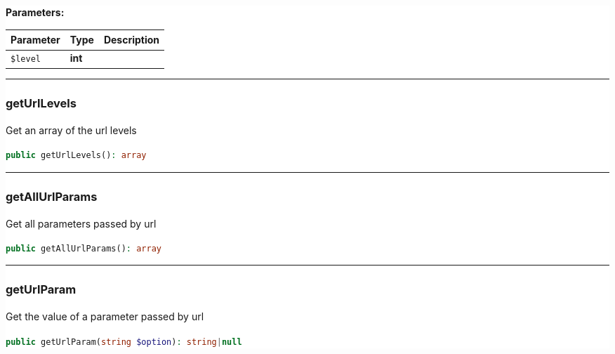 






**Parameters:**

| Parameter | Type | Description |
|-----------|------|-------------|
| `$level` | **int** |  |





***

### getUrlLevels

Get an array of the url levels

```php
public getUrlLevels(): array
```












***

### getAllUrlParams

Get all parameters passed by url

```php
public getAllUrlParams(): array
```












***

### getUrlParam

Get the value of a parameter passed by url

```php
public getUrlParam(string $option): string|null
```


